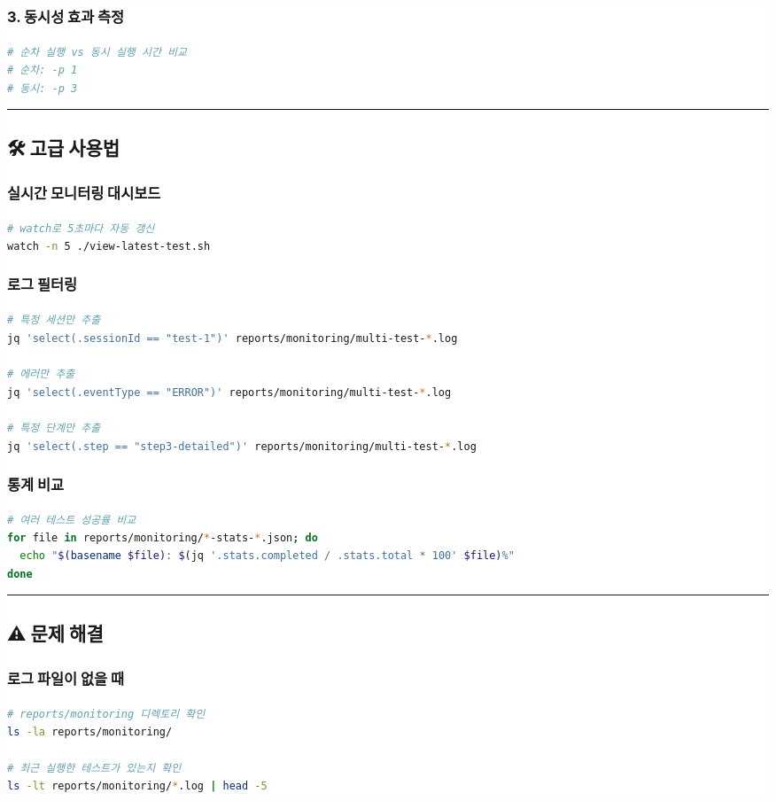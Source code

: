 ### 3. 동시성 효과 측정

```bash
# 순차 실행 vs 동시 실행 시간 비교
# 순차: -p 1
# 동시: -p 3
```

---

## 🛠️ 고급 사용법

### 실시간 모니터링 대시보드

```bash
# watch로 5초마다 자동 갱신
watch -n 5 ./view-latest-test.sh
```

### 로그 필터링

```bash
# 특정 세션만 추출
jq 'select(.sessionId == "test-1")' reports/monitoring/multi-test-*.log

# 에러만 추출
jq 'select(.eventType == "ERROR")' reports/monitoring/multi-test-*.log

# 특정 단계만 추출
jq 'select(.step == "step3-detailed")' reports/monitoring/multi-test-*.log
```

### 통계 비교

```bash
# 여러 테스트 성공률 비교
for file in reports/monitoring/*-stats-*.json; do
  echo "$(basename $file): $(jq '.stats.completed / .stats.total * 100' $file)%"
done
```

---

## ⚠️ 문제 해결

### 로그 파일이 없을 때

```bash
# reports/monitoring 디렉토리 확인
ls -la reports/monitoring/

# 최근 실행한 테스트가 있는지 확인
ls -lt reports/monitoring/*.log | head -5
```
